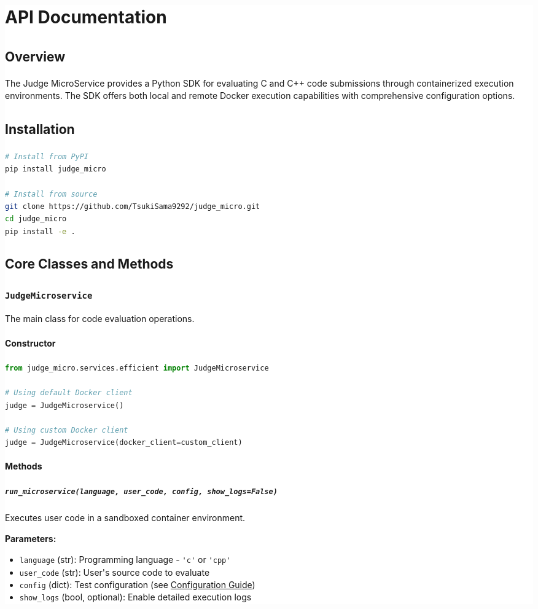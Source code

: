 # API Documentation

## Overview

The Judge MicroService provides a Python SDK for evaluating C and C++ code submissions through containerized execution environments. The SDK offers both local and remote Docker execution capabilities with comprehensive configuration options.

## Installation

```bash
# Install from PyPI
pip install judge_micro

# Install from source
git clone https://github.com/TsukiSama9292/judge_micro.git
cd judge_micro
pip install -e .
```

## Core Classes and Methods

### `JudgeMicroservice`

The main class for code evaluation operations.

#### Constructor

```python
from judge_micro.services.efficient import JudgeMicroservice

# Using default Docker client
judge = JudgeMicroservice()

# Using custom Docker client
judge = JudgeMicroservice(docker_client=custom_client)
```

#### Methods

##### `run_microservice(language, user_code, config, show_logs=False)`

Executes user code in a sandboxed container environment.

**Parameters:**
- `language` (str): Programming language - `'c'` or `'cpp'`
- `user_code` (str): User's source code to evaluate
- `config` (dict): Test configuration (see [Configuration Guide](configuration.md))
- `show_logs` (bool, optional): Enable detailed execution logs
